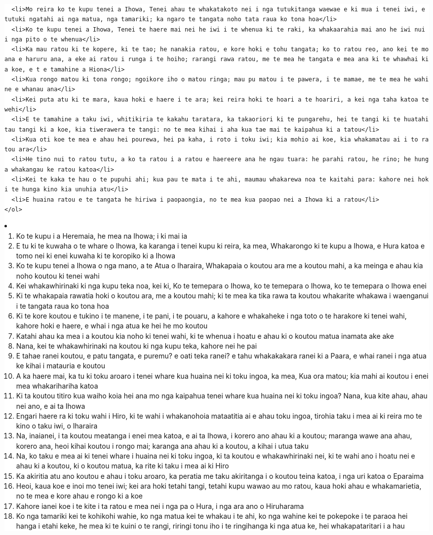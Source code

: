       <li>Mo reira ko te kupu tenei a Ihowa, Tenei ahau te whakatakoto nei i nga tutukitanga waewae e ki mua i tenei iwi, e tutuki ngatahi ai nga matua, nga tamariki; ka ngaro te tangata noho tata raua ko tona hoa</li>
      <li>Ko te kupu tenei a Ihowa, Tenei te haere mai nei he iwi i te whenua ki te raki, ka whakaarahia mai ano he iwi nui i nga pito o te whenua</li>
      <li>Ka mau ratou ki te kopere, ki te tao; he nanakia ratou, e kore hoki e tohu tangata; ko to ratou reo, ano kei te moana e haruru ana, a eke ai ratou i runga i te hoiho; rarangi rawa ratou, me te mea he tangata e mea ana ki te whawhai ki a koe, e t e tamahine a Hiona</li>
      <li>Kua rongo matou ki tona rongo; ngoikore iho o matou ringa; mau pu matou i te pawera, i te mamae, me te mea he wahine e whanau ana</li>
      <li>Kei puta atu ki te mara, kaua hoki e haere i te ara; kei reira hoki te hoari a te hoariri, a kei nga taha katoa te wehi</li>
      <li>E te tamahine a taku iwi, whitikiria te kakahu taratara, ka takaoriori ki te pungarehu, hei te tangi ki te huatahi tau tangi ki a koe, kia tiwerawera te tangi: no te mea kihai i aha kua tae mai te kaipahua ki a tatou</li>
      <li>Kua oti koe te mea e ahau hei pourewa, hei pa kaha, i roto i toku iwi; kia mohio ai koe, kia whakamatau ai i to ratou ara</li>
      <li>He tino nui to ratou tutu, a ko ta ratou i a ratou e haereere ana he ngau tuara: he parahi ratou, he rino; he hunga whakangau ke ratou katoa</li>
      <li>Kei te kaka te hau o te pupuhi ahi; kua pau te mata i te ahi, maumau whakarewa noa te kaitahi para: kahore nei hoki te hunga kino kia unuhia atu</li>
      <li>E huaina ratou e te tangata he hiriwa i paopaongia, no te mea kua paopao nei a Ihowa ki a ratou</li>
    </ol>
  </li>
  <li>
    <ol>
      <li>Ko te kupu i a Heremaia, he mea na Ihowa; i ki mai ia</li>
      <li>E tu ki te kuwaha o te whare o Ihowa, ka karanga i tenei kupu ki reira, ka mea, Whakarongo ki te kupu a Ihowa, e Hura katoa e tomo nei ki enei kuwaha ki te koropiko ki a Ihowa</li>
      <li>Ko te kupu tenei a Ihowa o nga mano, a te Atua o Iharaira, Whakapaia o koutou ara me a koutou mahi, a ka meinga e ahau kia noho koutou ki tenei wahi</li>
      <li>Kei whakawhirinaki ki nga kupu teka noa, kei ki, Ko te temepara o Ihowa, ko te temepara o Ihowa, ko te temepara o Ihowa enei</li>
      <li>Ki te whakapaia rawatia hoki o koutou ara, me a koutou mahi; ki te mea ka tika rawa ta koutou whakarite whakawa i waenganui i te tangata raua ko tona hoa</li>
      <li>Ki te kore koutou e tukino i te manene, i te pani, i te pouaru, a kahore e whakaheke i nga toto o te harakore ki tenei wahi, kahore hoki e haere, e whai i nga atua ke hei he mo koutou</li>
      <li>Katahi ahau ka mea i a koutou kia noho ki tenei wahi, ki te whenua i hoatu e ahau ki o koutou matua inamata ake ake</li>
      <li>Nana, kei te whakawhirinaki na koutou ki nga kupu teka, kahore nei he pai</li>
      <li>E tahae ranei koutou, e patu tangata, e puremu? e oati teka ranei? e tahu whakakakara ranei ki a Paara, e whai ranei i nga atua ke kihai i matauria e koutou</li>
      <li>A ka haere mai, ka tu ki toku aroaro i tenei whare kua huaina nei ki toku ingoa, ka mea, Kua ora matou; kia mahi ai koutou i enei mea whakarihariha katoa</li>
      <li>Ki ta koutou titiro kua waiho koia hei ana mo nga kaipahua tenei whare kua huaina nei ki toku ingoa? Nana, kua kite ahau, ahau nei ano, e ai ta Ihowa</li>
      <li>Engari haere ra ki toku wahi i Hiro, ki te wahi i whakanohoia mataatitia ai e ahau toku ingoa, tirohia taku i mea ai ki reira mo te kino o taku iwi, o Iharaira</li>
      <li>Na, inaianei, i ta koutou meatanga i enei mea katoa, e ai ta Ihowa, i korero ano ahau ki a koutou; maranga wawe ana ahau, korero ana, heoi kihai koutou i rongo mai; karanga ana ahau ki a koutou, a kihai i utua taku</li>
      <li>Na, ko taku e mea ai ki tenei whare i huaina nei ki toku ingoa, ki ta koutou e whakawhirinaki nei, ki te wahi ano i hoatu nei e ahau ki a koutou, ki o koutou matua, ka rite ki taku i mea ai ki Hiro</li>
      <li>Ka akiritia atu ano koutou e ahau i toku aroaro, ka peratia me taku akiritanga i o koutou teina katoa, i nga uri katoa o Eparaima</li>
      <li>Heoi, kaua koe e inoi mo tenei iwi; kei ara hoki tetahi tangi, tetahi kupu wawao au mo ratou, kaua hoki ahau e whakamarietia, no te mea e kore ahau e rongo ki a koe</li>
      <li>Kahore ianei koe i te kite i ta ratou e mea nei i nga pa o Hura, i nga ara ano o Hiruharama</li>
      <li>Ko nga tamariki kei te kohikohi wahie, ko nga matua kei te whakau i te ahi, ko nga wahine kei te pokepoke i te paraoa hei hanga i etahi keke, he mea ki te kuini o te rangi, riringi tonu iho i te ringihanga ki nga atua ke, hei whakapataritari i a hau</li>